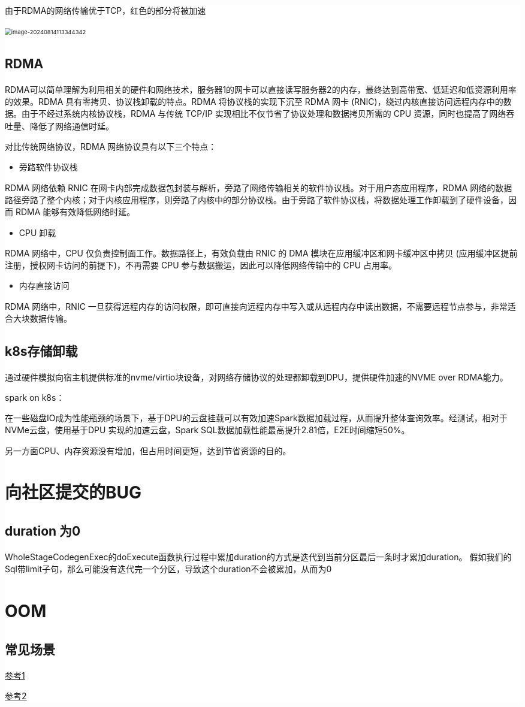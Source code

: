 由于RDMA的网络传输优于TCP，红色的部分将被加速

<img src="https://piggo-picture.oss-cn-hangzhou.aliyuncs.com/image-20240814113344342.png" alt="image-20240814113344342" style="zoom: 67%;" />

   

## RDMA

RDMA可以简单理解为利用相关的硬件和网络技术，服务器1的网卡可以直接读写服务器2的内存，最终达到高带宽、低延迟和低资源利用率的效果。RDMA 具有零拷贝、协议栈卸载的特点。RDMA 将协议栈的实现下沉至 RDMA 网卡 (RNIC)，绕过内核直接访问远程内存中的数据。由于不经过系统内核协议栈，RDMA 与传统 TCP/IP 实现相比不仅节省了协议处理和数据拷贝所需的 CPU 资源，同时也提高了网络吞吐量、降低了网络通信时延。

对比传统网络协议，RDMA 网络协议具有以下三个特点：

- 旁路软件协议栈

RDMA 网络依赖 RNIC 在网卡内部完成数据包封装与解析，旁路了网络传输相关的软件协议栈。对于用户态应用程序，RDMA 网络的数据路径旁路了整个内核；对于内核应用程序，则旁路了内核中的部分协议栈。由于旁路了软件协议栈，将数据处理工作卸载到了硬件设备，因而 RDMA 能够有效降低网络时延。

- CPU 卸载

RDMA 网络中，CPU 仅负责控制面工作。数据路径上，有效负载由 RNIC 的 DMA 模块在应用缓冲区和网卡缓冲区中拷贝 (应用缓冲区提前注册，授权网卡访问的前提下)，不再需要 CPU 参与数据搬运，因此可以降低网络传输中的 CPU 占用率。

- 内存直接访问

RDMA 网络中，RNIC 一旦获得远程内存的访问权限，即可直接向远程内存中写入或从远程内存中读出数据，不需要远程节点参与，非常适合大块数据传输。

## k8s存储卸载

通过硬件模拟向宿主机提供标准的nvme/virtio块设备，对网络存储协议的处理都卸载到DPU，提供硬件加速的NVME over RDMA能力。

spark on  k8s：

在一些磁盘IO成为性能瓶颈的场景下，基于DPU的云盘挂载可以有效加速Spark数据加载过程，从而提升整体查询效率。经测试，相对于NVMe云盘，使用基于DPU 实现的加速云盘，Spark SQL数据加载性能最高提升2.81倍，E2E时间缩短50%。

另一方面CPU、内存资源没有增加，但占用时间更短，达到节省资源的目的。

# 向社区提交的BUG

## duration 为0

WholeStageCodegenExec的doExecute函数执行过程中累加duration的方式是迭代到当前分区最后一条时才累加duration。 假如我们的Sql带limit子句，那么可能没有迭代完一个分区，导致这个duration不会被累加，从而为0

# OOM

## 常见场景

[参考1](https://blog.csdn.net/yhb315279058/article/details/51035631)

[参考2](https://blog.51cto.com/wang/4634620)
